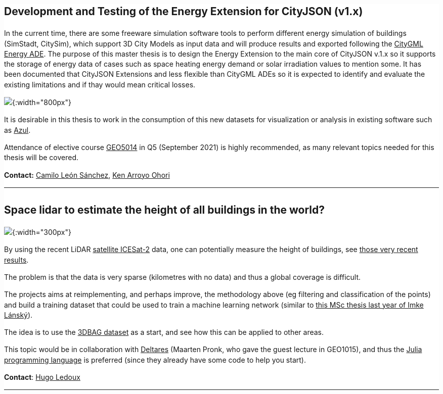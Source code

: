 ## Development and Testing of the Energy Extension for CityJSON (v1.x)

In the current time, there are some freeware simulation software tools to perform different energy simulation of buildings (SimStadt, CitySim), which support 3D City Models as input data and will produce results and exported following the [CityGML Energy ADE](https://opengeospatialdata.springeropen.com/track/pdf/10.1186/s40965-018-0042-y.pdf). The purpose of this master thesis is to design the Energy Extension to the main core of CityJSON v.1.x so it supports the storage of energy data of cases such as space heating energy demand or solar irradiation values to mention some. It has been documented that CityJSON Extensions and less flexible than CityGML ADEs so it is expected to identify and evaluate the existing limitations and if thay would mean critical losses. 

![](img/CityJSON+Energy.png){:width="800px"}

It is desirable in this thesis to work in the consumption of this new datasets for visualization or analysis in existing software such as [Azul](https://github.com/tudelft3d/azul).

Attendance of elective course [GEO5014](https://studiegids.tudelft.nl/a101_displayCourse.do?course_id=52747) in Q5 (September 2021) is highly recommended, as many relevant topics needed for this thesis will be covered.

**Contact:** [Camilo León Sánchez](https://3d.bk.tudelft.nl/cleon/), [Ken Arroyo Ohori](https://3d.bk.tudelft.nl/ken) 

- - -

## Space lidar to estimate the height of all buildings in the world?

![](img/icesat2_buildings.png){:width="300px"}

By using the recent LiDAR [satellite ICESat-2](https://icesat-2.gsfc.nasa.gov/) data, one can potentially measure the height of buildings, see [those very recent results](https://iopscience.iop.org/article/10.1088/2634-4505/abf820).

The problem is that the data is very sparse (kilometres with no data) and thus a global coverage is difficult.

The projects aims at reimplementing, and perhaps improve, the methodology above (eg filtering and classification of the points) and build a training dataset that could be used to train a machine learning network (similar to [this MSc thesis last year of Imke Lánský](https://repository.tudelft.nl/islandora/object/uuid:ddcae7d1-6cc8-42a7-8c1d-a922ec7551f0?collection=education)).

The idea is to use the [3DBAG dataset](https://3dbag.nl) as a start, and see how this can be applied to other areas.

This topic would be in collaboration with [Deltares](https://www.deltares.nl) (Maarten Pronk, who gave the guest lecture in GEO1015), and thus the [Julia programming language](https://julialang.org/) is preferred (since they already have some code to help you start). 

**Contact**: [Hugo Ledoux](https://3d.bk.tudelft.nl/hledoux/)


- - -
